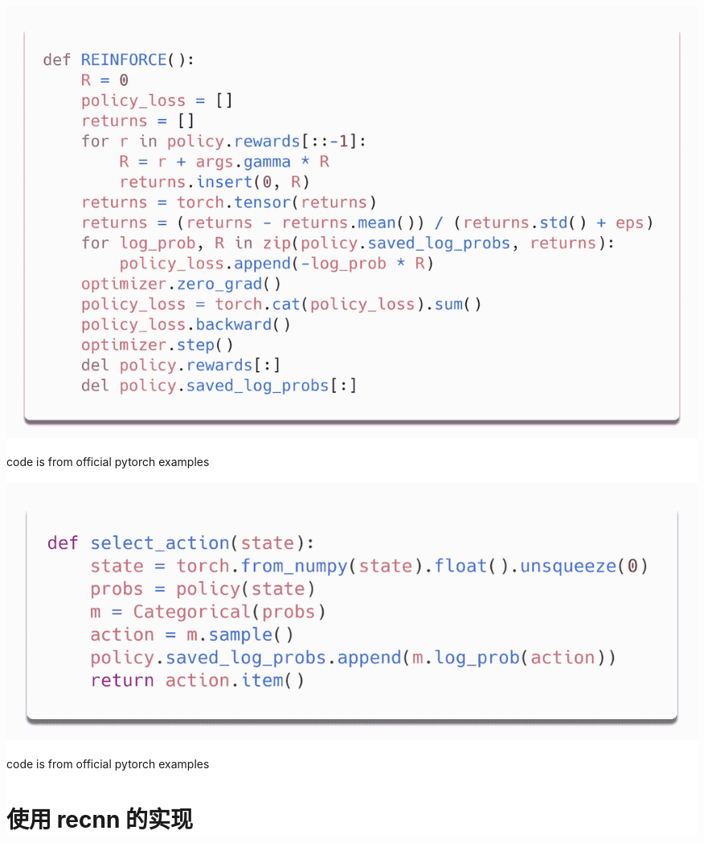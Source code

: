 ![](img/063a7c08722cbe624bc9c5a2fe65bbe4.png)

code is from official pytorch examples

![](img/df7600f6672356fed2d8b7c74a318340.png)

code is from official pytorch examples

# 使用 recnn 的实现
